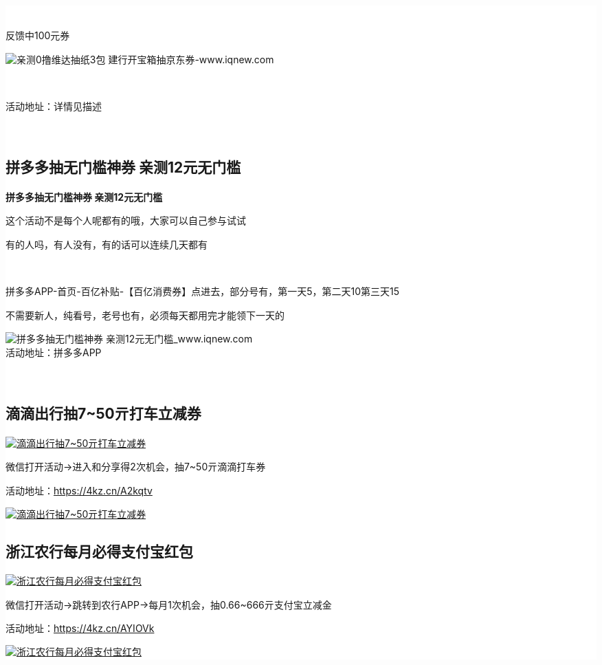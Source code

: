 <p>&nbsp;</p>
<p>反馈中100元券</p>
<p><img alt="亲测0撸维达抽纸3包 建行开宝箱抽京东券-www.iqnew.com" src="https://image.smallfawn.work/?url=https://img.iqnew.com/d/file/p/2025/04/03/5e43d013a9d3282c4b5f4e4cbcc6a9a5.jpg" style="width: 650px; *//* height: 715px;" referrerpolicy="no-referrer"></p>
<p>&nbsp;</p>
<p>活动地址：详情见描述</p><br>
                    
                    
                

## 拼多多抽无门槛神券 亲测12元无门槛

<p><strong>拼多多抽无门槛神券 亲测12元无门槛</strong></p>
<p>这个活动不是每个人呢都有的哦，大家可以自己参与试试</p>
<p>有的人吗，有人没有，有的话可以连续几天都有</p>
<p>&nbsp;</p>
<p>拼多多APP-首页-百亿补贴-【百亿消费券】点进去，部分号有，第一天5，第二天10第三天15</p>
<p>不需要新人，纯看号，老号也有，必须每天都用完才能领下一天的</p>
<p><img alt="拼多多抽无门槛神券 亲测12元无门槛_www.iqnew.com" src="https://image.smallfawn.work/?url=https://img.iqnew.com/d/file/p/2025/07/30/5d50110d6f9e652096b0c8df1a109fd9.jpg" style="width: 740px; *//* height: 532px;" referrerpolicy="no-referrer"><br>活动地址：拼多多APP</p><br>
                    
                    
                

## 滴滴出行抽7~50亓打车立减券
<p>
    <a rel="nofollow" target="_blank" href="https://www.qqhjy6.xyz/caiji/data/images/2025-07-29/9745712ea9e06b826e4ed78a0d444fb1.jpg"><img src="https://image.smallfawn.work/?url=https://www.qqhjy6.xyz/caiji/data/images/2025-07-29/9745712ea9e06b826e4ed78a0d444fb1.jpg" title="滴滴出行抽7~50亓打车立减券 " alt="滴滴出行抽7~50亓打车立减券 " referrerpolicy="no-referrer"></a> 
</p>
<p>
    微信打开活动-&gt;进入和分享得2次机会，抽7~50亓滴滴打车券
</p>
<p>
    活动地址：<a rel="nofollow" target="_blank" href="https://4kz.cn/A2kqtv">https://4kz.cn/A2kqtv</a> 
</p>
<p>
    <a rel="nofollow" target="_blank" href="https://www.qqhjy6.xyz/caiji/data/images/2025-07-29/672720bb9d1372fe264fbf45e0c56ba9.png"><img src="https://image.smallfawn.work/?url=https://www.qqhjy6.xyz/caiji/data/images/2025-07-29/672720bb9d1372fe264fbf45e0c56ba9.png" title="滴滴出行抽7~50亓打车立减券 " alt="滴滴出行抽7~50亓打车立减券 " referrerpolicy="no-referrer"></a> 
</p>

## 浙江农行每月必得支付宝红包
<p>
    <a rel="nofollow" target="_blank" href="https://www.qqhjy6.xyz/caiji/data/images/2025-07-29/cc5baa4eddb1143fd3a93485d08a7b11.jpg"><img src="https://image.smallfawn.work/?url=https://www.qqhjy6.xyz/caiji/data/images/2025-07-29/cc5baa4eddb1143fd3a93485d08a7b11.jpg" title="浙江农行每月必得支付宝红包 " alt="浙江农行每月必得支付宝红包 " referrerpolicy="no-referrer"></a> 
</p>
<p>
    微信打开活动-&gt;跳转到农行APP-&gt;每月1次机会，抽0.66~666亓支付宝立减金
</p>
<p>
    活动地址：<a rel="nofollow" target="_blank" href="https://4kz.cn/AYIOVk">https://4kz.cn/AYIOVk</a>
</p>
<p>
    <a rel="nofollow" target="_blank" href="https://www.qqhjy6.xyz/caiji/data/images/2025-07-29/d5e32edbc2fd7b0a09a6e3ecf883497d.png"><img src="https://image.smallfawn.work/?url=https://www.qqhjy6.xyz/caiji/data/images/2025-07-29/d5e32edbc2fd7b0a09a6e3ecf883497d.png" title="浙江农行每月必得支付宝红包 " alt="浙江农行每月必得支付宝红包 " referrerpolicy="no-referrer"></a> 
</p>
